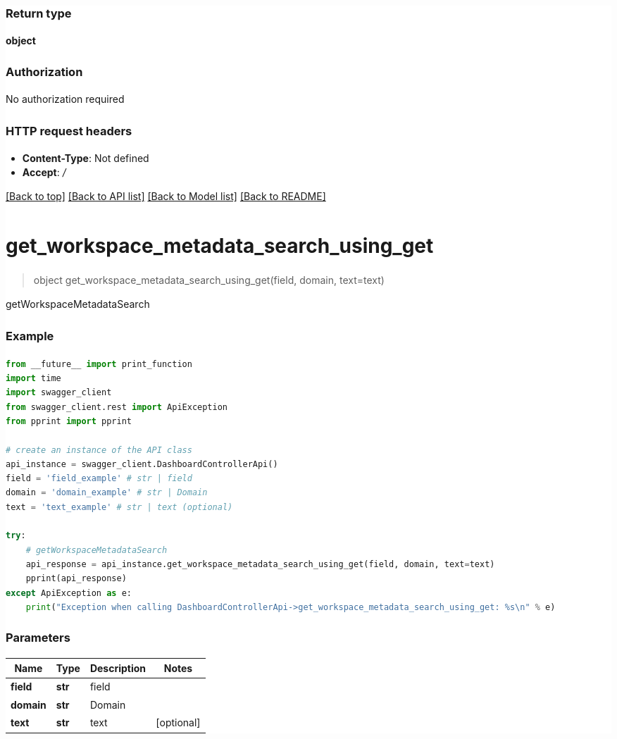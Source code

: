 ### Return type

**object**

### Authorization

No authorization required

### HTTP request headers

 - **Content-Type**: Not defined
 - **Accept**: */*

[[Back to top]](#) [[Back to API list]](../README.md#documentation-for-api-endpoints) [[Back to Model list]](../README.md#documentation-for-models) [[Back to README]](../README.md)

# **get_workspace_metadata_search_using_get**
> object get_workspace_metadata_search_using_get(field, domain, text=text)

getWorkspaceMetadataSearch

### Example
```python
from __future__ import print_function
import time
import swagger_client
from swagger_client.rest import ApiException
from pprint import pprint

# create an instance of the API class
api_instance = swagger_client.DashboardControllerApi()
field = 'field_example' # str | field
domain = 'domain_example' # str | Domain
text = 'text_example' # str | text (optional)

try:
    # getWorkspaceMetadataSearch
    api_response = api_instance.get_workspace_metadata_search_using_get(field, domain, text=text)
    pprint(api_response)
except ApiException as e:
    print("Exception when calling DashboardControllerApi->get_workspace_metadata_search_using_get: %s\n" % e)
```

### Parameters

Name | Type | Description  | Notes
------------- | ------------- | ------------- | -------------
 **field** | **str**| field | 
 **domain** | **str**| Domain | 
 **text** | **str**| text | [optional] 
